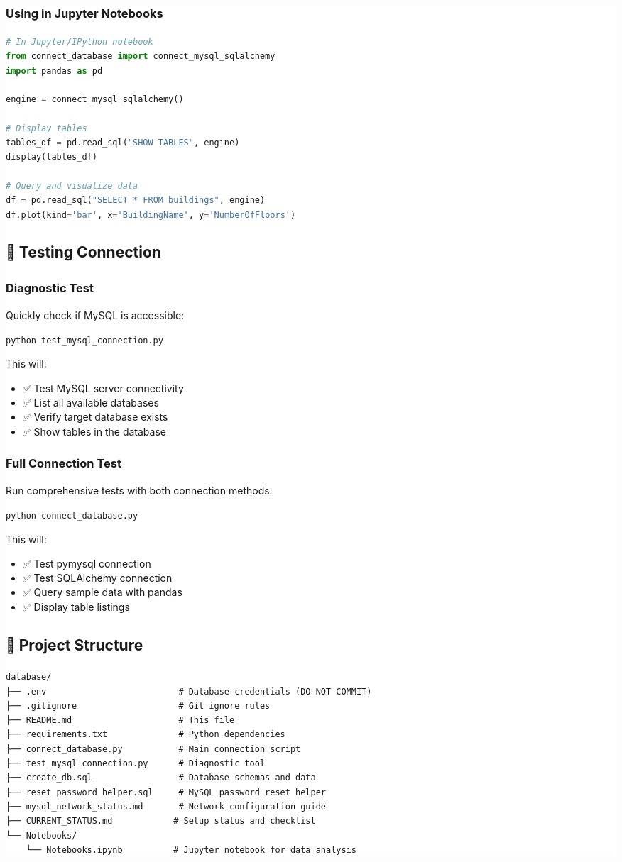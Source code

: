 ### Using in Jupyter Notebooks

```python
# In Jupyter/IPython notebook
from connect_database import connect_mysql_sqlalchemy
import pandas as pd

engine = connect_mysql_sqlalchemy()

# Display tables
tables_df = pd.read_sql("SHOW TABLES", engine)
display(tables_df)

# Query and visualize data
df = pd.read_sql("SELECT * FROM buildings", engine)
df.plot(kind='bar', x='BuildingName', y='NumberOfFloors')
```

## 🧪 Testing Connection

### Diagnostic Test

Quickly check if MySQL is accessible:

```bash
python test_mysql_connection.py
```

This will:
- ✅ Test MySQL server connectivity
- ✅ List all available databases
- ✅ Verify target database exists
- ✅ Show tables in the database

### Full Connection Test

Run comprehensive tests with both connection methods:

```bash
python connect_database.py
```

This will:
- ✅ Test pymysql connection
- ✅ Test SQLAlchemy connection
- ✅ Query sample data with pandas
- ✅ Display table listings

## 📁 Project Structure

```
database/
├── .env                          # Database credentials (DO NOT COMMIT)
├── .gitignore                    # Git ignore rules
├── README.md                     # This file
├── requirements.txt              # Python dependencies
├── connect_database.py           # Main connection script
├── test_mysql_connection.py      # Diagnostic tool
├── create_db.sql                 # Database schemas and data
├── reset_password_helper.sql     # MySQL password reset helper
├── mysql_network_status.md       # Network configuration guide
├── CURRENT_STATUS.md            # Setup status and checklist
└── Notebooks/
    └── Notebooks.ipynb          # Jupyter notebook for data analysis
```
